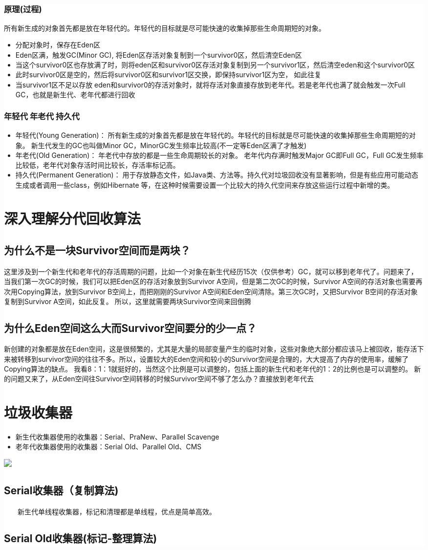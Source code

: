 ### 原理(过程)
所有新生成的对象首先都是放在年轻代的。年轻代的目标就是尽可能快速的收集掉那些生命周期短的对象。

 - 分配对象时，保存在Eden区
 - Eden区满，触发GC(Minor GC), 将Eden区存活对象复制到一个survivor0区，然后清空Eden区
 - 当这个survivor0区也存放满了时，则将eden区和survivor0区存活对象复制到另一个survivor1区，然后清空eden和这个survivor0区
 - 此时survivor0区是空的，然后将survivor0区和survivor1区交换，即保持survivor1区为空， 如此往复
 - 当survivor1区不足以存放 eden和survivor0的存活对象时，就将存活对象直接存放到老年代。若是老年代也满了就会触发一次Full GC，也就是新生代、老年代都进行回收
 
### 年轻代 年老代 持久代

 - 年轻代(Young Generation)：
 	所有新生成的对象首先都是放在年轻代的。年轻代的目标就是尽可能快速的收集掉那些生命周期短的对象。
 	新生代发生的GC也叫做Minor GC，MinorGC发生频率比较高(不一定等Eden区满了才触发)
 - 年老代(Old Generation)：
 	年老代中存放的都是一些生命周期较长的对象。
 	老年代内存满时触发Major GC即Full GC，Full GC发生频率比较低，老年代对象存活时间比较长，存活率标记高。
 - 持久代(Permanent Generation)：
 	用于存放静态文件，如Java类、方法等。持久代对垃圾回收没有显著影响，但是有些应用可能动态生成或者调用一些class，例如Hibernate 等，在这种时候需要设置一个比较大的持久代空间来存放这些运行过程中新增的类。
 	
# 深入理解分代回收算法
## 为什么不是一块Survivor空间而是两块？
这里涉及到一个新生代和老年代的存活周期的问题，比如一个对象在新生代经历15次（仅供参考）GC，就可以移到老年代了。问题来了，当我们第一次GC的时候，我们可以把Eden区的存活对象放到Survivor A空间，但是第二次GC的时候，Survivor A空间的存活对象也需要再次用Copying算法，放到Survivor B空间上，而把刚刚的Survivor A空间和Eden空间清除。第三次GC时，又把Survivor B空间的存活对象复制到Survivor A空间，如此反复。
所以，这里就需要两块Survivor空间来回倒腾

## 为什么Eden空间这么大而Survivor空间要分的少一点？
新创建的对象都是放在Eden空间，这是很频繁的，尤其是大量的局部变量产生的临时对象，这些对象绝大部分都应该马上被回收，能存活下来被转移到survivor空间的往往不多。所以，设置较大的Eden空间和较小的Survivor空间是合理的，大大提高了内存的使用率，缓解了Copying算法的缺点。
我看8：1：1就挺好的，当然这个比例是可以调整的，包括上面的新生代和老年代的1：2的比例也是可以调整的。
新的问题又来了，从Eden空间往Survivor空间转移的时候Survivor空间不够了怎么办？直接放到老年代去

# 垃圾收集器

 - 新生代收集器使用的收集器：Serial、PraNew、Parallel Scavenge
 - 老年代收集器使用的收集器：Serial Old、Parallel Old、CMS
 
![](http://images0.cnblogs.com/blog2015/694841/201506/141513122384006.jpg)

## Serial收集器（复制算法)

　　新生代单线程收集器，标记和清理都是单线程，优点是简单高效。

## Serial Old收集器(标记-整理算法)
